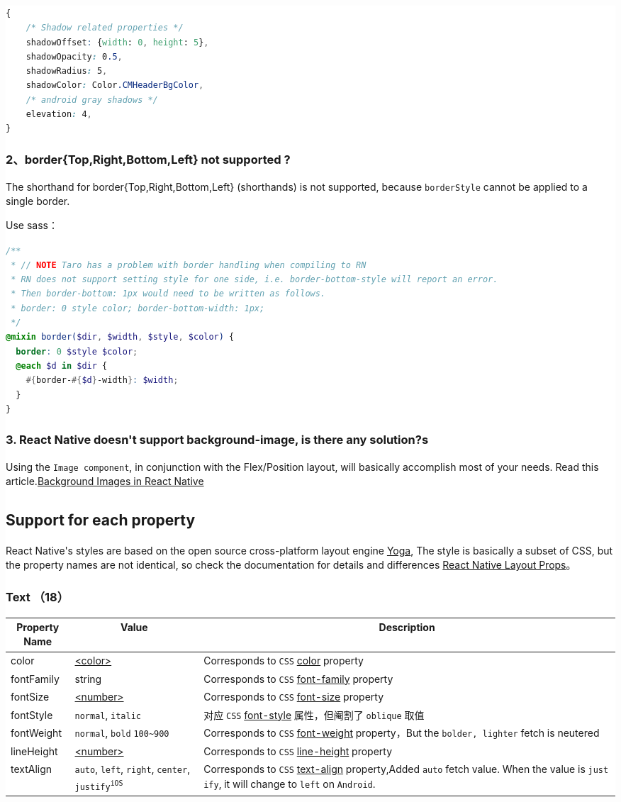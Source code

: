 ```css
{
    /* Shadow related properties */
    shadowOffset: {width: 0, height: 5},
    shadowOpacity: 0.5,
    shadowRadius: 5,
    shadowColor: Color.CMHeaderBgColor,
    /* android gray shadows */
    elevation: 4,
}
```

### 2、border{Top,Right,Bottom,Left} not supported ?

The shorthand for border{Top,Right,Bottom,Left} (shorthands) is not supported, because `borderStyle` cannot be applied to a single border.

Use sass：

```scss
/**
 * // NOTE Taro has a problem with border handling when compiling to RN
 * RN does not support setting style for one side, i.e. border-bottom-style will report an error.
 * Then border-bottom: 1px would need to be written as follows.
 * border: 0 style color; border-bottom-width: 1px;
 */
@mixin border($dir, $width, $style, $color) {
  border: 0 $style $color;
  @each $d in $dir {
    #{border-#{$d}-width}: $width;
  }
}
```

### 3. React Native doesn't support background-image, is there any solution?s

Using the `Image component`, in conjunction with the Flex/Position layout, will basically accomplish most of your needs. Read this article.[Background Images in React Native](https://thekevinscott.com/background-images-in-react-native/)

## Support for each property

React Native's styles are based on the open source cross-platform layout engine [Yoga](https://github.com/facebook/yoga), The style is basically a subset of CSS, but the property names are not identical, so check the documentation for details and differences [React Native Layout Props](https://facebook.github.io/react-native/docs/layout-props)。

### Text （18）

| Property Name                                | Value                                                                                                          | Description                                                                                                                                                                                                                                                                                                             |
| -------------------------------------------- | -------------------------------------------------------------------------------------------------------------- | ----------------------------------------------------------------------------------------------------------------------------------------------------------------------------------------------------------------------------------------------------------------------------------------------------------------------- |
| color                                        | [&lt;color&gt;](#user-content-color)                                                                           | Corresponds to `CSS` [color](https://css.doyoe.com/properties/color/color.htm) property                                                                                                                                                                                                                                 |
| fontFamily                                   | string                                                                                                         | Corresponds to `CSS` [font-family](https://css.doyoe.com/properties/font/font-family.htm) property                                                                                                                                                                                                                      |
| fontSize                                     | [&lt;number&gt;](#user-content-number)                                                                         | Corresponds to `CSS` [font-size](https://css.doyoe.com/properties/font/font-size.htm) property                                                                                                                                                                                                                          |
| fontStyle                                    | `normal`, `italic`                                                                                             | 对应 `CSS` [font-style](https://css.doyoe.com/properties/font/font-style.htm) 属性，但阉割了 `oblique` 取值                                                                                                                                                                                                             |
| fontWeight                                   | `normal`, `bold` `100~900`                                                                                     | Corresponds to `CSS` [font-weight](https://css.doyoe.com/properties/font/font-weight.htm) property，But the `bolder, lighter` fetch is neutered                                                                                                                                                                         |
| lineHeight                                   | [&lt;number&gt;](#user-content-number)                                                                         | Corresponds to `CSS` [line-height](https://css.doyoe.com/properties/text/line-height.htm) property                                                                                                                                                                                                                      |
| textAlign                                    | `auto`, `left`, `right`, `center`, `justify`<sup>`iOS`</sup>                                                   | Corresponds to `CSS` [text-align](https://css.doyoe.com/properties/text/text-align.htm) property,Added `auto` fetch value. When the value is `justify`, it will change to `left` on `Android`.                                                                                                                          |